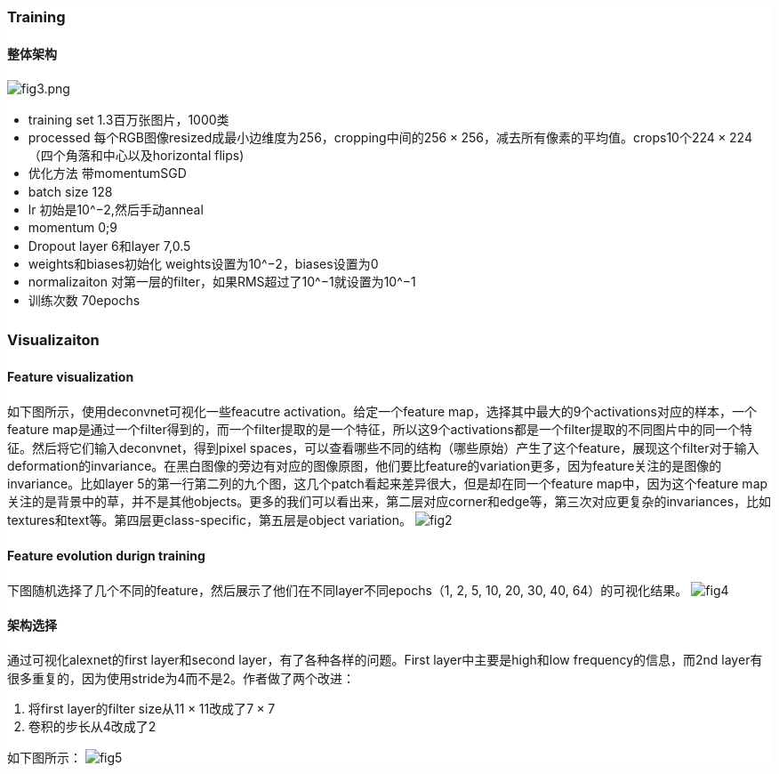 ### Training
#### 整体架构
![fig3.png](fig3.png)
- training set
1.3百万张图片，1000类
- processed
每个RGB图像resized成最小边维度为$256$，cropping中间的$256 \times 256$，减去所有像素的平均值。crops$10$个$224\times 224$（四个角落和中心以及horizontal flips)
- 优化方法
带momentumSGD
- batch size
128
- lr
初始是$10\^{-2}$,然后手动anneal
- momentum
0;9
- Dropout
layer 6和layer 7,0.5
- weights和biases初始化
weights设置为$10\^{-2}$，biases设置为$0$
- normalizaiton
对第一层的filter，如果RMS超过了$10\^{-1}$就设置为$10\^{-1}$
- 训练次数
70epochs

### Visualizaiton
#### Feature visualization
如下图所示，使用deconvnet可视化一些feacutre activation。给定一个feature map，选择其中最大的$9$个activations对应的样本，一个feature map是通过一个filter得到的，而一个filter提取的是一个特征，所以这$9$个activations都是一个filter提取的不同图片中的同一个特征。然后将它们输入deconvnet，得到pixel spaces，可以查看哪些不同的结构（哪些原始）产生了这个feature，展现这个filter对于输入deformation的invariance。在黑白图像的旁边有对应的图像原图，他们要比feature的variation更多，因为feature关注的是图像的invariance。比如layer 5的第一行第二列的九个图，这几个patch看起来差异很大，但是却在同一个feature map中，因为这个feature map关注的是背景中的草，并不是其他objects。更多的我们可以看出来，第二层对应corner和edge等，第三次对应更复杂的invariances，比如textures和text等。第四层更class-specific，第五层是object variation。
![fig2](fig2.png)
#### Feature evolution durign training
下图随机选择了几个不同的feature，然后展示了他们在不同layer不同epochs（1, 2, 5, 10, 20, 30, 40, 64）的可视化结果。
![fig4](fig4.png)

#### 架构选择
通过可视化alexnet的first layer和second layer，有了各种各样的问题。First layer中主要是high和low frequency的信息，而2nd layer有很多重复的，因为使用stride为$4$而不是$2$。作者做了两个改进：
1. 将first layer的filter size从$11\times 11$改成了$7\times 7$
2. 卷积的步长从$4$改成了$2$

如下图所示：
![fig5](fig5.png)
